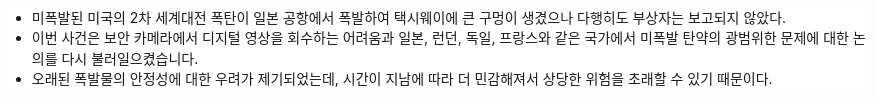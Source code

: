 - 미폭발된 미국의 2차 세계대전 폭탄이 일본 공항에서 폭발하여 택시웨이에 큰 구멍이 생겼으나 다행히도 부상자는 보고되지 않았다.
- 이번 사건은 보안 카메라에서 디지털 영상을 회수하는 어려움과 일본, 런던, 독일, 프랑스와 같은 국가에서 미폭발 탄약의 광범위한 문제에 대한 논의를 다시 불러일으켰습니다.
- 오래된 폭발물의 안정성에 대한 우려가 제기되었는데, 시간이 지남에 따라 더 민감해져서 상당한 위험을 초래할 수 있기 때문이다.

<head>
  <meta property="og:title" content="COBOL은 너무 오랫동안 '죽은' 상태였어요, 제 할아버지가 그것에 대해 글을 썼어요" />
  <meta property="og:type" content="website" />
  <meta property="og:image" content="https://og.cho.sh/api/og/?title=COBOL%EC%9D%80%20%EB%84%88%EB%AC%B4%20%EC%98%A4%EB%9E%AB%EB%8F%99%EC%95%88%20'%EC%A3%BD%EC%9D%80'%20%EC%83%81%ED%83%9C%EC%98%80%EC%96%B4%EC%9A%94%2C%20%EC%A0%9C%20%ED%95%A0%EC%95%84%EB%B2%84%EC%A7%80%EA%B0%80%20%EA%B7%B8%EA%B2%83%EC%97%90%20%EB%8C%80%ED%95%B4%20%EA%B8%80%EC%9D%84%20%EC%8D%BC%EC%96%B4%EC%9A%94&subheading=2024%EB%85%84%2010%EC%9B%94%202%EC%9D%BC%20%EC%88%98%EC%9A%94%EC%9D%BC%3A%20%ED%95%B4%EC%BB%A4%EB%89%B4%EC%8A%A4%20%EC%9A%94%EC%95%BD" />
</head>
